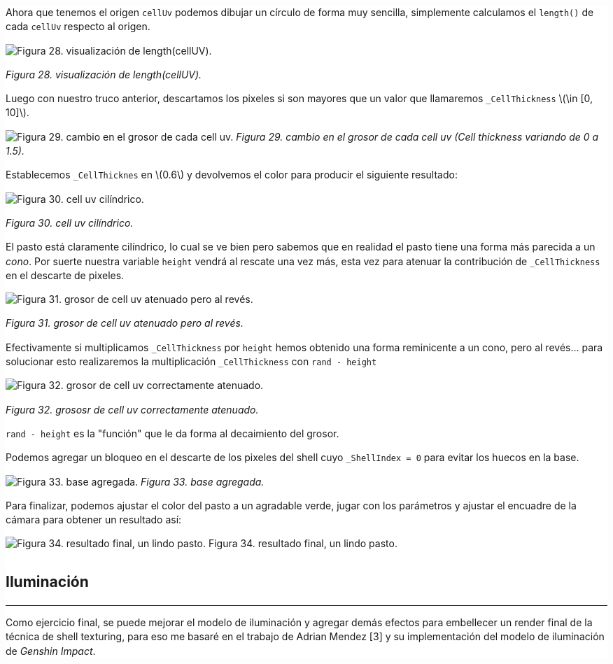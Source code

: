 Ahora que tenemos el origen `cellUv` podemos dibujar un círculo de forma muy sencilla, simplemente calculamos el `length()` de cada `cellUv` respecto al origen.

![Figura 28. visualización de length(cellUV).](../../images/blogs/shell-texturing/imgs/img_cell_uv_length.png)

*Figura 28. visualización de length(cellUV).*

Luego con nuestro truco anterior, descartamos los pixeles si son mayores que un valor que llamaremos `_CellThickness` \\(\in [0, 10]\\).

![Figura 29. cambio en el grosor de cada cell uv.](../../images/blogs/shell-texturing/imgs/gif_cell_thickness.gif)
*Figura 29. cambio en el grosor de cada cell uv (Cell thickness variando de 0 a 1.5).*

Establecemos `_CellThicknes` en \\(0.6\\) y devolvemos el color para producir el siguiente resultado:

![Figura 30. cell uv cilíndrico.](../../images/blogs/shell-texturing/imgs/img_cell_thickness_no_base.png)

*Figura 30. cell uv cilíndrico.*

El pasto está claramente cilíndrico, lo cual se ve bien pero sabemos que en realidad el pasto tiene una forma más parecida a un *cono*. Por suerte nuestra variable `height` vendrá al rescate una vez más, esta vez para atenuar la contribución de `_CellThickness` en el descarte de pixeles.

![Figura 31. grosor de cell uv atenuado pero al revés.](../../images/blogs/shell-texturing/imgs/img_wrong_height_attenuation.png)

*Figura 31. grosor de cell uv atenuado pero al revés.*

Efectivamente si multiplicamos `_CellThickness` por `height` hemos obtenido una forma reminicente a un cono, pero al revés... para solucionar esto realizaremos la multiplicación `_CellThickness` con `rand - height`

![Figura 32. grosor de cell uv correctamente atenuado.](../../images/blogs/shell-texturing/imgs/img_correct_height_attenuation.png)

*Figura 32. grososr de cell uv correctamente atenuado.*

`rand - height` es la "función" que le da forma al decaimiento del grosor.

Podemos agregar un bloqueo en el descarte de los pixeles del shell cuyo `_ShellIndex = 0` para evitar los huecos en la base.

![Figura 33. base agregada.](../../images/blogs/shell-texturing/imgs/img_base_no_holes.png)
*Figura 33. base agregada.*

Para finalizar, podemos ajustar el color del pasto a un agradable verde, jugar con los parámetros y ajustar el encuadre de la cámara para obtener un resultado así:

![Figura 34. resultado final, un lindo pasto.](../../images/blogs/shell-texturing/imgs/img_result_2.png)
Figura 34. resultado final, un lindo pasto.

## Iluminación
---

Como ejercicio final, se puede mejorar el modelo de iluminación y agregar demás efectos para embellecer un render final de la técnica de shell texturing, para eso me basaré en el trabajo de Adrian Mendez [3] y su implementación del modelo de iluminación de *Genshin Impact*.
